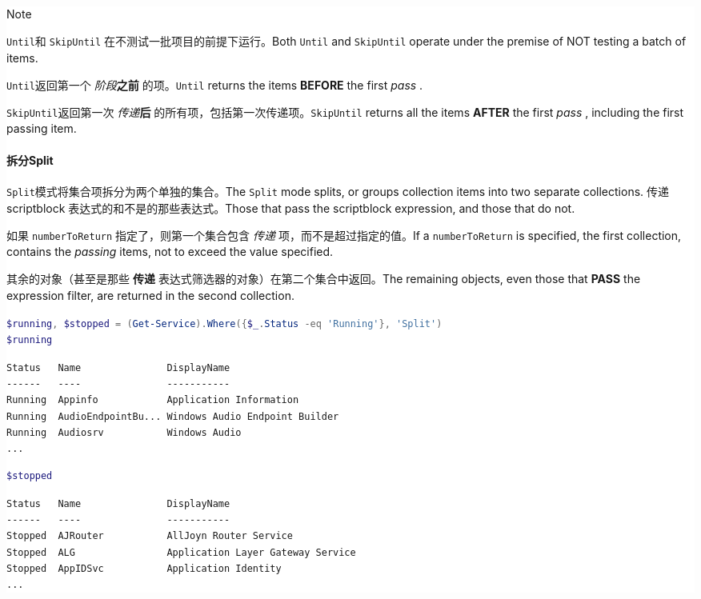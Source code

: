 > [!NOTE]
> <span data-ttu-id="0fe73-246">`Until`和 `SkipUntil` 在不测试一批项目的前提下运行。</span><span class="sxs-lookup"><span data-stu-id="0fe73-246">Both `Until` and `SkipUntil` operate under the premise of NOT testing a batch of items.</span></span>
>
> <span data-ttu-id="0fe73-247">`Until`返回第一个 _阶段_**之前** 的项。</span><span class="sxs-lookup"><span data-stu-id="0fe73-247">`Until` returns the items **BEFORE** the first _pass_ .</span></span>
>
> <span data-ttu-id="0fe73-248">`SkipUntil`返回第一次 _传递_**后** 的所有项，包括第一次传递项。</span><span class="sxs-lookup"><span data-stu-id="0fe73-248">`SkipUntil` returns all the items **AFTER** the first _pass_ , including the first passing item.</span></span>

#### <a name="split"></a><span data-ttu-id="0fe73-249">拆分</span><span class="sxs-lookup"><span data-stu-id="0fe73-249">Split</span></span>

<span data-ttu-id="0fe73-250">`Split`模式将集合项拆分为两个单独的集合。</span><span class="sxs-lookup"><span data-stu-id="0fe73-250">The `Split` mode splits, or groups collection items into two separate collections.</span></span> <span data-ttu-id="0fe73-251">传递 scriptblock 表达式的和不是的那些表达式。</span><span class="sxs-lookup"><span data-stu-id="0fe73-251">Those that pass the scriptblock expression, and those that do not.</span></span>

<span data-ttu-id="0fe73-252">如果 `numberToReturn` 指定了，则第一个集合包含 _传递_ 项，而不是超过指定的值。</span><span class="sxs-lookup"><span data-stu-id="0fe73-252">If a `numberToReturn` is specified, the first collection, contains the _passing_ items, not to exceed the value specified.</span></span>

<span data-ttu-id="0fe73-253">其余的对象（甚至是那些 **传递** 表达式筛选器的对象）在第二个集合中返回。</span><span class="sxs-lookup"><span data-stu-id="0fe73-253">The remaining objects, even those that **PASS** the expression filter, are returned in the second collection.</span></span>

```powershell
$running, $stopped = (Get-Service).Where({$_.Status -eq 'Running'}, 'Split')
$running
```

```Output
Status   Name               DisplayName
------   ----               -----------
Running  Appinfo            Application Information
Running  AudioEndpointBu... Windows Audio Endpoint Builder
Running  Audiosrv           Windows Audio
...
```

```powershell
$stopped
```

```Output
Status   Name               DisplayName
------   ----               -----------
Stopped  AJRouter           AllJoyn Router Service
Stopped  ALG                Application Layer Gateway Service
Stopped  AppIDSvc           Application Identity
...
```
